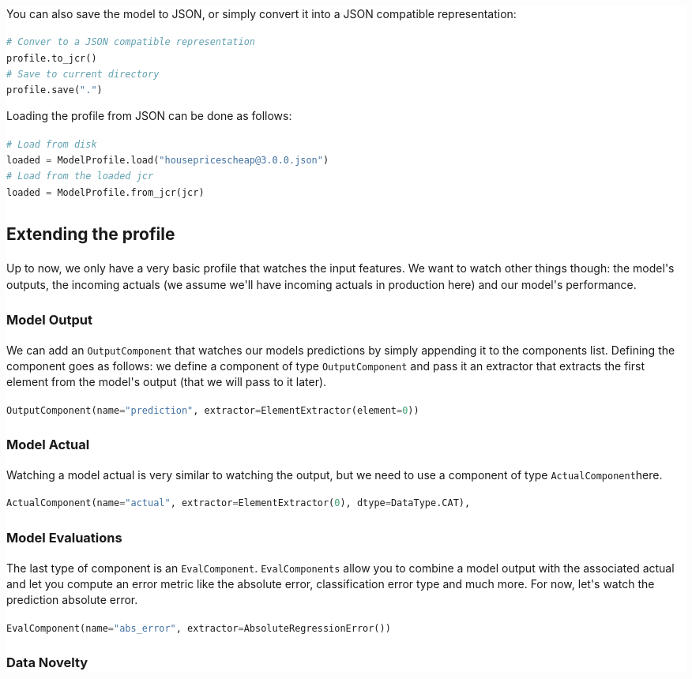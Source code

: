You can also save the model to JSON, or simply convert it into a JSON compatible representation:

```python
# Conver to a JSON compatible representation
profile.to_jcr()
# Save to current directory
profile.save(".")
```

Loading the profile from JSON can be done as follows:

```python
# Load from disk
loaded = ModelProfile.load("housepricescheap@3.0.0.json")
# Load from the loaded jcr
loaded = ModelProfile.from_jcr(jcr)
```

## Extending the profile

Up to now, we only have a very basic profile that watches the input features. We want to watch other things though: the model's outputs, the incoming actuals \(we assume we'll have incoming actuals in production here\) and our model's performance.

### Model Output

We can add an `OutputComponent` that watches our models predictions by simply appending it to the components list. Defining the component goes as follows: we define a component of type `OutputComponent` and pass it an extractor that extracts the first element from the model's output \(that we will pass to it later\).

```python
OutputComponent(name="prediction", extractor=ElementExtractor(element=0))
```

### Model Actual

Watching a model actual is very similar to watching the output, but we need to use a component of type `ActualComponent`here.

```python
ActualComponent(name="actual", extractor=ElementExtractor(0), dtype=DataType.CAT),
```



### Model Evaluations

The last type of component is an `EvalComponent`. `EvalComponents` allow you to combine a model output with the associated actual and let you compute an error metric like the absolute error, classification error type and much more. For now, let's watch the prediction absolute error.

```python
EvalComponent(name="abs_error", extractor=AbsoluteRegressionError())
```

### Data Novelty

